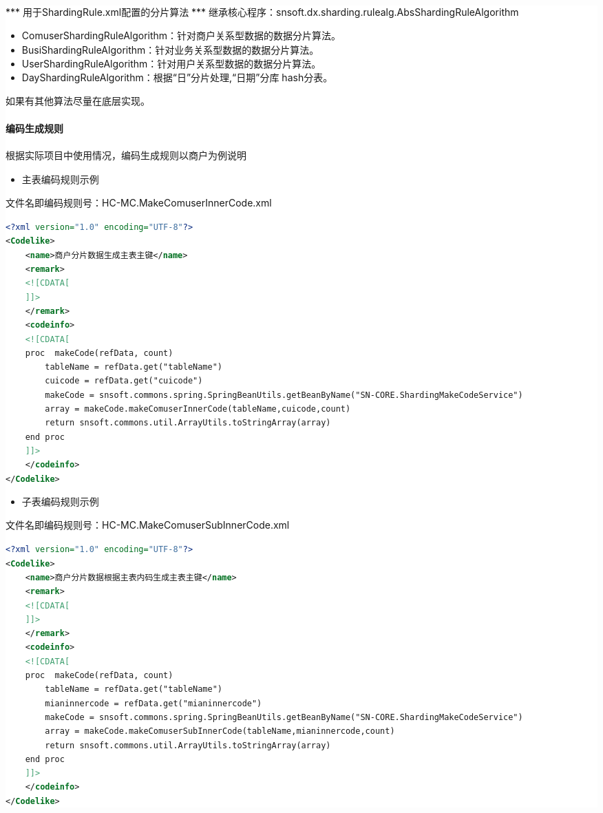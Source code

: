 *** 用于ShardingRule.xml配置的分片算法 ***
继承核心程序：snsoft.dx.sharding.rulealg.AbsShardingRuleAlgorithm
- ComuserShardingRuleAlgorithm：针对商户关系型数据的数据分片算法。
- BusiShardingRuleAlgorithm：针对业务关系型数据的数据分片算法。
- UserShardingRuleAlgorithm：针对用户关系型数据的数据分片算法。
- DayShardingRuleAlgorithm：根据“日”分片处理,“日期”分库 hash分表。

如果有其他算法尽量在底层实现。

#### 编码生成规则

根据实际项目中使用情况，编码生成规则以商户为例说明

* 主表编码规则示例

文件名即编码规则号：HC-MC.MakeComuserInnerCode.xml 

```xml
<?xml version="1.0" encoding="UTF-8"?>
<Codelike>
	<name>商户分片数据生成主表主键</name>
	<remark>
	<![CDATA[ 
	]]>
	</remark>
	<codeinfo>
	<![CDATA[ 
	proc  makeCode(refData, count)
		tableName = refData.get("tableName")
		cuicode = refData.get("cuicode")
		makeCode = snsoft.commons.spring.SpringBeanUtils.getBeanByName("SN-CORE.ShardingMakeCodeService")
		array = makeCode.makeComuserInnerCode(tableName,cuicode,count)
		return snsoft.commons.util.ArrayUtils.toStringArray(array)
	end proc
	]]>
	</codeinfo>	
</Codelike>
```

* 子表编码规则示例

文件名即编码规则号：HC-MC.MakeComuserSubInnerCode.xml

```xml
<?xml version="1.0" encoding="UTF-8"?>
<Codelike>
	<name>商户分片数据根据主表内码生成主表主键</name>
	<remark>
	<![CDATA[ 
	]]>
	</remark>
	<codeinfo>
	<![CDATA[ 
	proc  makeCode(refData, count)
		tableName = refData.get("tableName")
		mianinnercode = refData.get("mianinnercode")
		makeCode = snsoft.commons.spring.SpringBeanUtils.getBeanByName("SN-CORE.ShardingMakeCodeService")
		array = makeCode.makeComuserSubInnerCode(tableName,mianinnercode,count)
		return snsoft.commons.util.ArrayUtils.toStringArray(array)
	end proc
	]]>
	</codeinfo>	
</Codelike>
```
